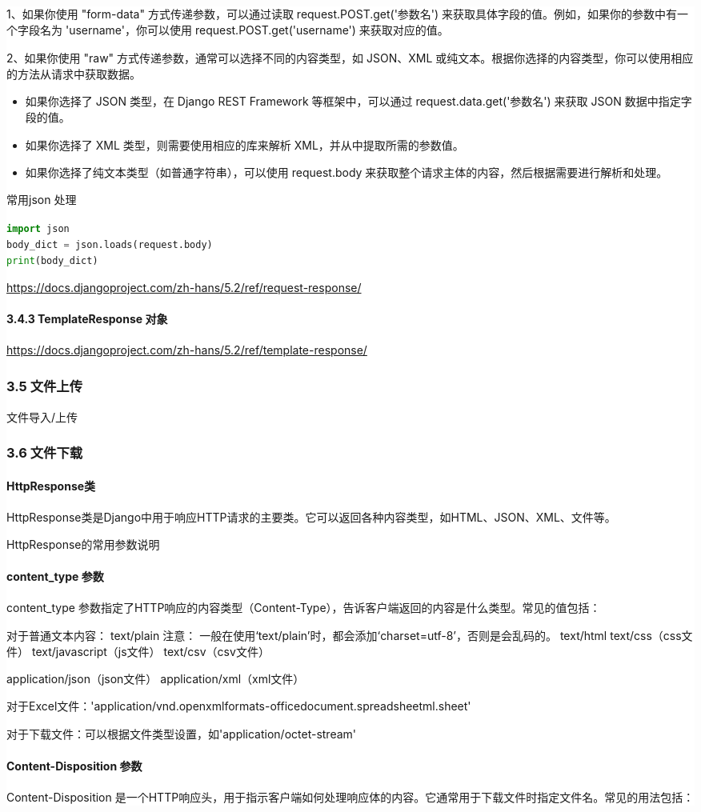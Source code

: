 1、如果你使用 "form-data" 方式传递参数，可以通过读取 request.POST.get('参数名') 来获取具体字段的值。例如，如果你的参数中有一个字段名为 'username'，你可以使用 request.POST.get('username') 来获取对应的值。

2、如果你使用 "raw" 方式传递参数，通常可以选择不同的内容类型，如 JSON、XML 或纯文本。根据你选择的内容类型，你可以使用相应的方法从请求中获取数据。

- 如果你选择了 JSON 类型，在 Django REST Framework 等框架中，可以通过 request.data.get('参数名') 来获取 JSON 数据中指定字段的值。

- 如果你选择了 XML 类型，则需要使用相应的库来解析 XML，并从中提取所需的参数值。

- 如果你选择了纯文本类型（如普通字符串），可以使用 request.body 来获取整个请求主体的内容，然后根据需要进行解析和处理。

常用json 处理
```python
import json
body_dict = json.loads(request.body)
print(body_dict) 
```

https://docs.djangoproject.com/zh-hans/5.2/ref/request-response/

#### 3.4.3 TemplateResponse 对象

https://docs.djangoproject.com/zh-hans/5.2/ref/template-response/

### 3.5 文件上传

文件导入/上传

### 3.6 文件下载

#### HttpResponse类

HttpResponse类是Django中用于响应HTTP请求的主要类。它可以返回各种内容类型，如HTML、JSON、XML、文件等。


HttpResponse的常用参数说明

#### content_type 参数

content_type 参数指定了HTTP响应的内容类型（Content-Type），告诉客户端返回的内容是什么类型。常见的值包括：

对于普通文本内容：
text/plain 注意： 一般在使用‘text/plain’时，都会添加‘charset=utf-8’，否则是会乱码的。
text/html
text/css（css文件）
text/javascript（js文件）
text/csv（csv文件）


application/json（json文件）
application/xml（xml文件）

对于Excel文件：'application/vnd.openxmlformats-officedocument.spreadsheetml.sheet'


对于下载文件：可以根据文件类型设置，如'application/octet-stream'

#### Content-Disposition 参数

Content-Disposition 是一个HTTP响应头，用于指示客户端如何处理响应体的内容。它通常用于下载文件时指定文件名。常见的用法包括：
